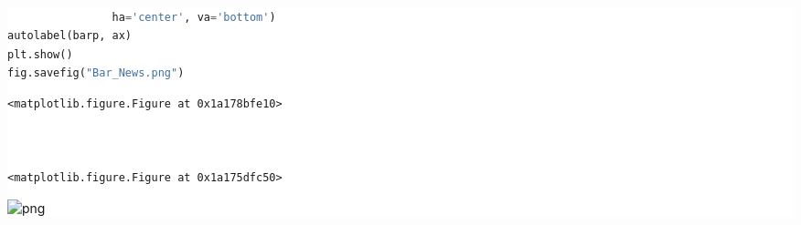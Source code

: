 ```python
                ha='center', va='bottom')
autolabel(barp, ax)
plt.show()
fig.savefig("Bar_News.png")
```


    <matplotlib.figure.Figure at 0x1a178bfe10>



    <matplotlib.figure.Figure at 0x1a175dfc50>



![png](output_7_2.png)

